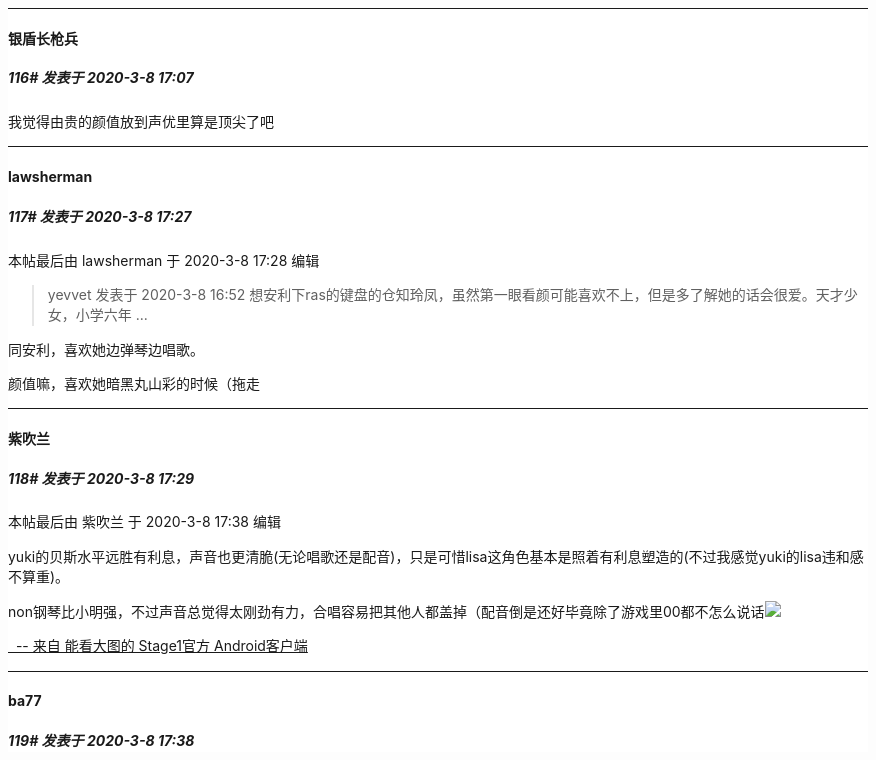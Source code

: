 



*****

####  银盾长枪兵  
##### 116#       发表于 2020-3-8 17:07




我觉得由贵的颜值放到声优里算是顶尖了吧







*****

####  lawsherman  
##### 117#       发表于 2020-3-8 17:27



 本帖最后由 lawsherman 于 2020-3-8 17:28 编辑 
<blockquote>yevvet 发表于 2020-3-8 16:52
想安利下ras的键盘的仓知玲凤，虽然第一眼看颜可能喜欢不上，但是多了解她的话会很爱。天才少女，小学六年 ...</blockquote>

同安利，喜欢她边弹琴边唱歌。


颜值嘛，喜欢她暗黑丸山彩的时候（拖走







*****

####  紫吹兰  
##### 118#       发表于 2020-3-8 17:29



 本帖最后由 紫吹兰 于 2020-3-8 17:38 编辑 

yuki的贝斯水平远胜有利息，声音也更清脆(无论唱歌还是配音)，只是可惜lisa这角色基本是照着有利息塑造的(不过我感觉yuki的lisa违和感不算重)。

non钢琴比小明强，不过声音总觉得太刚劲有力，合唱容易把其他人都盖掉（配音倒是还好毕竟除了游戏里00都不怎么说话<img src="https://static.saraba1st.com/image/smiley/face2017/001.png" referrerpolicy="no-referrer">

[  -- 来自 能看大图的 Stage1官方 Android客户端](https://www.coolapk.com/apk/140634)







*****

####  ba77  
##### 119#       发表于 2020-3-8 17:38
